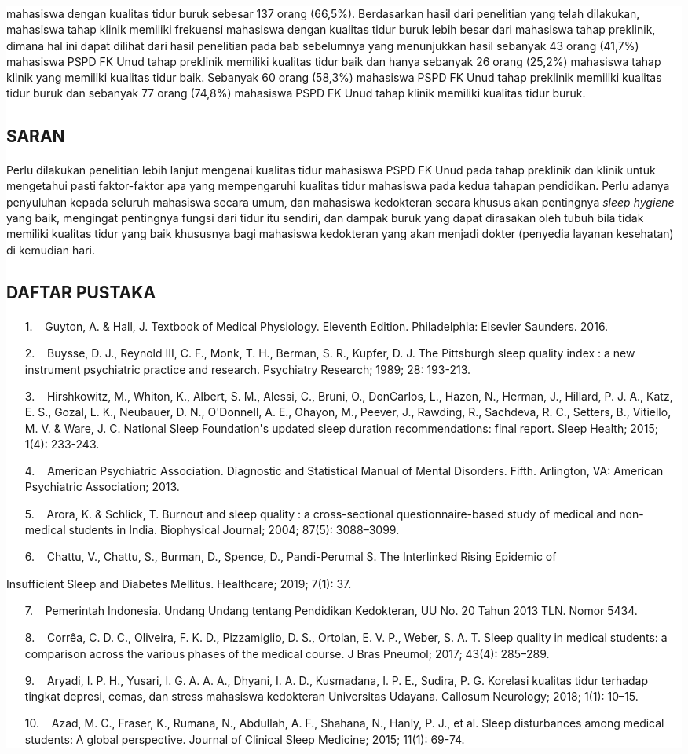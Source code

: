 <p><span class="font2">mahasiswa dengan kualitas tidur buruk sebesar 137 orang (66,5%). Berdasarkan hasil dari penelitian yang telah dilakukan, mahasiswa tahap klinik memiliki frekuensi mahasiswa dengan kualitas tidur buruk lebih besar dari mahasiswa tahap preklinik, dimana hal ini dapat dilihat dari hasil penelitian pada bab sebelumnya yang menunjukkan hasil sebanyak 43 orang (41,7%) mahasiswa PSPD FK Unud tahap preklinik memiliki kualitas tidur baik dan hanya sebanyak 26 orang (25,2%) mahasiswa tahap klinik yang memiliki kualitas tidur baik. Sebanyak 60 orang (58,3%) mahasiswa PSPD FK Unud tahap preklinik memiliki kualitas tidur buruk dan sebanyak 77 orang (74,8%) mahasiswa PSPD FK Unud tahap klinik memiliki kualitas tidur buruk.</span></p>
<h2><a name="bookmark14"></a><span class="font2" style="font-weight:bold;"><a name="bookmark15"></a>SARAN</span></h2>
<p><span class="font2">Perlu dilakukan penelitian lebih lanjut mengenai kualitas tidur mahasiswa PSPD FK Unud pada tahap preklinik dan klinik untuk mengetahui pasti faktor-faktor apa yang mempengaruhi kualitas tidur mahasiswa pada kedua tahapan pendidikan. Perlu adanya penyuluhan kepada seluruh mahasiswa secara umum, dan mahasiswa kedokteran secara khusus akan pentingnya </span><span class="font2" style="font-style:italic;">sleep hygiene </span><span class="font2">yang baik, mengingat pentingnya fungsi dari tidur itu sendiri, dan dampak buruk yang dapat dirasakan oleh tubuh bila tidak memiliki kualitas tidur yang baik khususnya bagi mahasiswa kedokteran yang akan menjadi dokter (penyedia layanan kesehatan) di kemudian hari.</span></p>
<h2><a name="bookmark16"></a><span class="font2" style="font-weight:bold;"><a name="bookmark17"></a>DAFTAR PUSTAKA</span></h2>
<ul style="list-style:none;"><li>
<p><span class="font2">1. &nbsp;&nbsp;&nbsp;Guyton, A. &amp;&nbsp;Hall, J. Textbook of Medical Physiology. Eleventh Edition. Philadelphia: Elsevier Saunders. 2016.</span></p></li>
<li>
<p><span class="font2">2. &nbsp;&nbsp;&nbsp;Buysse, D. J., Reynold III, C. F., Monk, T. H., Berman, S. R., Kupfer, D. J. The Pittsburgh sleep quality index : a new instrument psychiatric practice and research. Psychiatry Research; 1989; 28: 193-213.</span></p></li>
<li>
<p><span class="font2">3. &nbsp;&nbsp;&nbsp;Hirshkowitz, M., Whiton, K., Albert, S. M., Alessi, C., Bruni, O., DonCarlos, L., Hazen, N., Herman, J., Hillard, P. J. A., Katz, E. S., Gozal, L. K., Neubauer, D. N., O'Donnell, A. E., Ohayon, M., Peever, J., Rawding, R., Sachdeva, R. C., Setters, B., Vitiello, M. V. &amp;&nbsp;Ware, J. C. National Sleep Foundation's updated sleep duration recommendations: final report. Sleep Health; 2015; 1(4): 233-243.</span></p></li>
<li>
<p><span class="font2">4. &nbsp;&nbsp;&nbsp;American Psychiatric Association. Diagnostic and Statistical Manual of Mental Disorders. Fifth. Arlington, VA: American Psychiatric Association; 2013.</span></p></li>
<li>
<p><span class="font2">5. &nbsp;&nbsp;&nbsp;Arora, K. &amp;&nbsp;Schlick, T. Burnout and sleep quality : a cross-sectional questionnaire-based study of medical and non-medical students in India. Biophysical Journal; 2004; 87(5): 3088–3099.</span></p></li>
<li>
<p><span class="font2">6. &nbsp;&nbsp;&nbsp;Chattu, V., Chattu, S., Burman, D., Spence, D., Pandi-Perumal S. The Interlinked Rising Epidemic of</span></p></li></ul>
<p><span class="font2">Insufficient Sleep and Diabetes Mellitus. Healthcare; 2019; 7(1): 37.</span></p>
<ul style="list-style:none;"><li>
<p><span class="font2">7. &nbsp;&nbsp;&nbsp;Pemerintah Indonesia. Undang Undang tentang Pendidikan Kedokteran, UU No. 20 Tahun 2013 TLN. Nomor 5434.</span></p></li>
<li>
<p><span class="font2">8. &nbsp;&nbsp;&nbsp;Corrêa, C. D. C., Oliveira, F. K. D., Pizzamiglio, D. S., Ortolan, E. V. P., Weber, S. A. T. Sleep quality in medical students: a comparison across the various phases of the medical course. J Bras Pneumol; 2017; 43(4): 285–289.</span></p></li>
<li>
<p><span class="font2">9. &nbsp;&nbsp;&nbsp;Aryadi, I. P. H., Yusari, I. G. A. A. A., Dhyani, I. A. D., Kusmadana, I. P. E., Sudira, P. G. Korelasi kualitas tidur terhadap tingkat depresi, cemas, dan stress mahasiswa kedokteran Universitas Udayana. Callosum Neurology; 2018; 1(1): 10–15.</span></p></li>
<li>
<p><span class="font2">10. &nbsp;&nbsp;&nbsp;Azad, M. C., Fraser, K., Rumana, N., Abdullah, A. F., Shahana, N., Hanly, P. J., et al. Sleep disturbances among medical students: A global perspective. Journal of Clinical Sleep Medicine; 2015; 11(1): 69-74.</span></p></li>
<li>